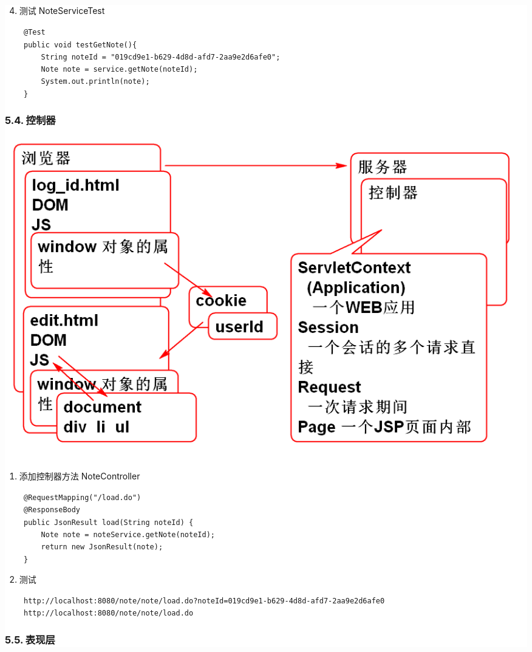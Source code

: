 4. 测试 NoteServiceTest
	
		@Test
		public void testGetNote(){
			String noteId = "019cd9e1-b629-4d8d-afd7-2aa9e2d6afe0";
			Note note = service.getNote(noteId);
			System.out.println(note);
		}

### 5.4. 控制器
![](day06_page.png)

1. 添加控制器方法 NoteController

		@RequestMapping("/load.do")
		@ResponseBody
		public JsonResult load(String noteId) {
			Note note = noteService.getNote(noteId);
			return new JsonResult(note);
		}

2. 测试

    	http://localhost:8080/note/note/load.do?noteId=019cd9e1-b629-4d8d-afd7-2aa9e2d6afe0
    	http://localhost:8080/note/note/load.do

### 5.5. 表现层
